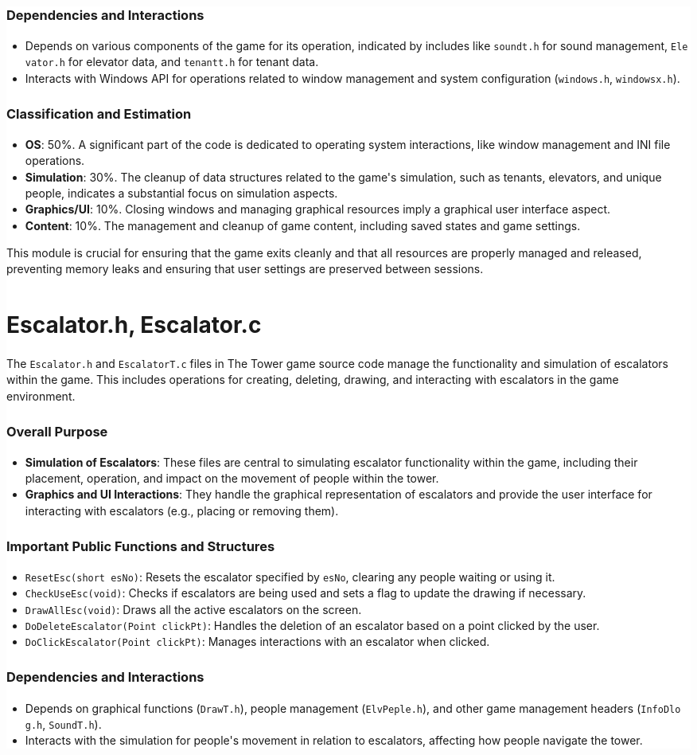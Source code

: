 ### Dependencies and Interactions

*   Depends on various components of the game for its operation, indicated by includes like `soundt.h` for sound management, `Elevator.h` for elevator data, and `tenantt.h` for tenant data.
*   Interacts with Windows API for operations related to window management and system configuration (`windows.h`, `windowsx.h`).

### Classification and Estimation

*   **OS**: 50%. A significant part of the code is dedicated to operating system interactions, like window management and INI file operations.
*   **Simulation**: 30%. The cleanup of data structures related to the game's simulation, such as tenants, elevators, and unique people, indicates a substantial focus on simulation aspects.
*   **Graphics/UI**: 10%. Closing windows and managing graphical resources imply a graphical user interface aspect.
*   **Content**: 10%. The management and cleanup of game content, including saved states and game settings.

This module is crucial for ensuring that the game exits cleanly and that all resources are properly managed and released, preventing memory leaks and ensuring that user settings are preserved between sessions.

# Escalator.h, Escalator.c

The `Escalator.h` and `EscalatorT.c` files in The Tower game source code manage the functionality and simulation of escalators within the game. This includes operations for creating, deleting, drawing, and interacting with escalators in the game environment.

### Overall Purpose

*   **Simulation of Escalators**: These files are central to simulating escalator functionality within the game, including their placement, operation, and impact on the movement of people within the tower.
*   **Graphics and UI Interactions**: They handle the graphical representation of escalators and provide the user interface for interacting with escalators (e.g., placing or removing them).

### Important Public Functions and Structures

*   `ResetEsc(short esNo)`: Resets the escalator specified by `esNo`, clearing any people waiting or using it.
*   `CheckUseEsc(void)`: Checks if escalators are being used and sets a flag to update the drawing if necessary.
*   `DrawAllEsc(void)`: Draws all the active escalators on the screen.
*   `DoDeleteEscalator(Point clickPt)`: Handles the deletion of an escalator based on a point clicked by the user.
*   `DoClickEscalator(Point clickPt)`: Manages interactions with an escalator when clicked.

### Dependencies and Interactions

*   Depends on graphical functions (`DrawT.h`), people management (`ElvPeple.h`), and other game management headers (`InfoDlog.h`, `SoundT.h`).
*   Interacts with the simulation for people's movement in relation to escalators, affecting how people navigate the tower.
